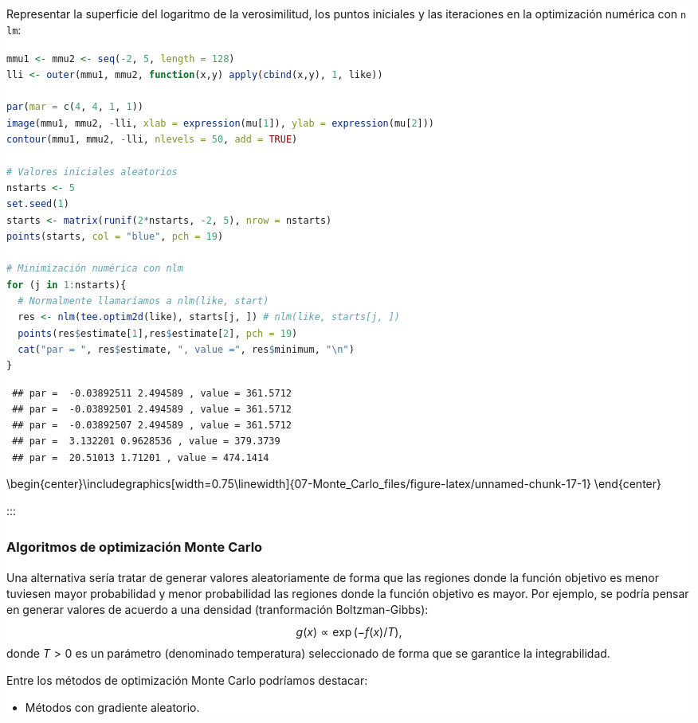 Representar la superficie del logaritmo de la verosimilitud, 
los puntos iniciales y las iteraciones en la optimización numérica con `nlm`:


```r
mmu1 <- mmu2 <- seq(-2, 5, length = 128)
lli <- outer(mmu1, mmu2, function(x,y) apply(cbind(x,y), 1, like))

par(mar = c(4, 4, 1, 1))
image(mmu1, mmu2, -lli, xlab = expression(mu[1]), ylab = expression(mu[2]))
contour(mmu1, mmu2, -lli, nlevels = 50, add = TRUE)

# Valores iniciales aleatorios
nstarts <- 5
set.seed(1)
starts <- matrix(runif(2*nstarts, -2, 5), nrow = nstarts)
points(starts, col = "blue", pch = 19)

# Minimización numérica con nlm
for (j in 1:nstarts){
  # Normalmente llamaríamos a nlm(like, start)
  res <- nlm(tee.optim2d(like), starts[j, ]) # nlm(like, starts[j, ])
  points(res$estimate[1],res$estimate[2], pch = 19)
  cat("par = ", res$estimate, ", value =", res$minimum, "\n")
}
```

```
 ## par =  -0.03892511 2.494589 , value = 361.5712 
 ## par =  -0.03892501 2.494589 , value = 361.5712 
 ## par =  -0.03892507 2.494589 , value = 361.5712 
 ## par =  3.132201 0.9628536 , value = 379.3739 
 ## par =  20.51013 1.71201 , value = 474.1414
```



\begin{center}\includegraphics[width=0.75\linewidth]{07-Monte_Carlo_files/figure-latex/unnamed-chunk-17-1} \end{center}

:::


### Algoritmos de optimización Monte Carlo

Una alternativa sería tratar de generar valores aleatoriamente de forma que las regiones donde la función objetivo es menor tuviesen mayor probabilidad y menor probabilidad las regiones donde la función objetivo es mayor.
Por ejemplo, se podría pensar en generar valores de acuerdo a una densidad (tranformación Boltzman-Gibbs):
$$g(x)\propto \exp \left( -f(x)/T\right) ,$$
donde $T>0$ es un parámetro (denominado temperatura) seleccionado de forma que se garantice la integrabilidad.

Entre los métodos de optimización Monte Carlo podríamos destacar:

-   Métodos con gradiente aleatorio.
